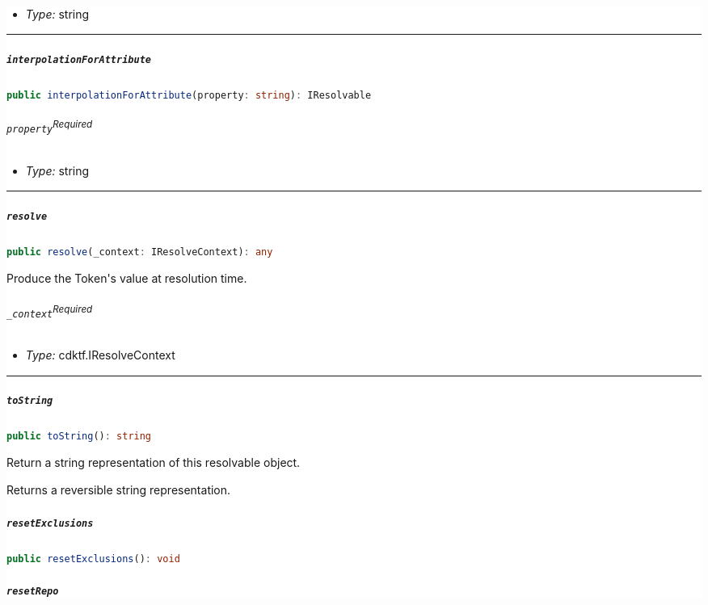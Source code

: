 - *Type:* string

---

##### `interpolationForAttribute` <a name="interpolationForAttribute" id="@cdktf/provider-databricks.library.LibraryMavenOutputReference.interpolationForAttribute"></a>

```typescript
public interpolationForAttribute(property: string): IResolvable
```

###### `property`<sup>Required</sup> <a name="property" id="@cdktf/provider-databricks.library.LibraryMavenOutputReference.interpolationForAttribute.parameter.property"></a>

- *Type:* string

---

##### `resolve` <a name="resolve" id="@cdktf/provider-databricks.library.LibraryMavenOutputReference.resolve"></a>

```typescript
public resolve(_context: IResolveContext): any
```

Produce the Token's value at resolution time.

###### `_context`<sup>Required</sup> <a name="_context" id="@cdktf/provider-databricks.library.LibraryMavenOutputReference.resolve.parameter._context"></a>

- *Type:* cdktf.IResolveContext

---

##### `toString` <a name="toString" id="@cdktf/provider-databricks.library.LibraryMavenOutputReference.toString"></a>

```typescript
public toString(): string
```

Return a string representation of this resolvable object.

Returns a reversible string representation.

##### `resetExclusions` <a name="resetExclusions" id="@cdktf/provider-databricks.library.LibraryMavenOutputReference.resetExclusions"></a>

```typescript
public resetExclusions(): void
```

##### `resetRepo` <a name="resetRepo" id="@cdktf/provider-databricks.library.LibraryMavenOutputReference.resetRepo"></a>
